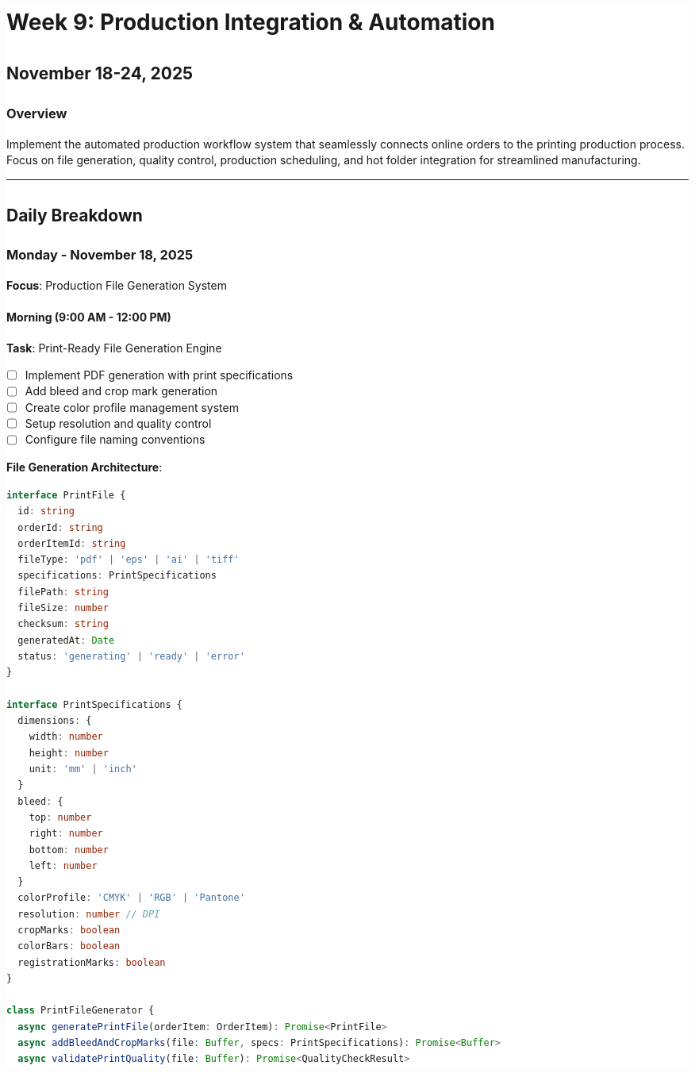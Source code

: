 # Week 9: Production Integration & Automation
## November 18-24, 2025

### Overview
Implement the automated production workflow system that seamlessly connects online orders to the printing production process. Focus on file generation, quality control, production scheduling, and hot folder integration for streamlined manufacturing.

---

## Daily Breakdown

### Monday - November 18, 2025
**Focus**: Production File Generation System

#### Morning (9:00 AM - 12:00 PM)
**Task**: Print-Ready File Generation Engine
- [ ] Implement PDF generation with print specifications
- [ ] Add bleed and crop mark generation
- [ ] Create color profile management system
- [ ] Setup resolution and quality control
- [ ] Configure file naming conventions

**File Generation Architecture**:
```typescript
interface PrintFile {
  id: string
  orderId: string
  orderItemId: string
  fileType: 'pdf' | 'eps' | 'ai' | 'tiff'
  specifications: PrintSpecifications
  filePath: string
  fileSize: number
  checksum: string
  generatedAt: Date
  status: 'generating' | 'ready' | 'error'
}

interface PrintSpecifications {
  dimensions: {
    width: number
    height: number
    unit: 'mm' | 'inch'
  }
  bleed: {
    top: number
    right: number
    bottom: number
    left: number
  }
  colorProfile: 'CMYK' | 'RGB' | 'Pantone'
  resolution: number // DPI
  cropMarks: boolean
  colorBars: boolean
  registrationMarks: boolean
}

class PrintFileGenerator {
  async generatePrintFile(orderItem: OrderItem): Promise<PrintFile>
  async addBleedAndCropMarks(file: Buffer, specs: PrintSpecifications): Promise<Buffer>
  async validatePrintQuality(file: Buffer): Promise<QualityCheckResult>
```